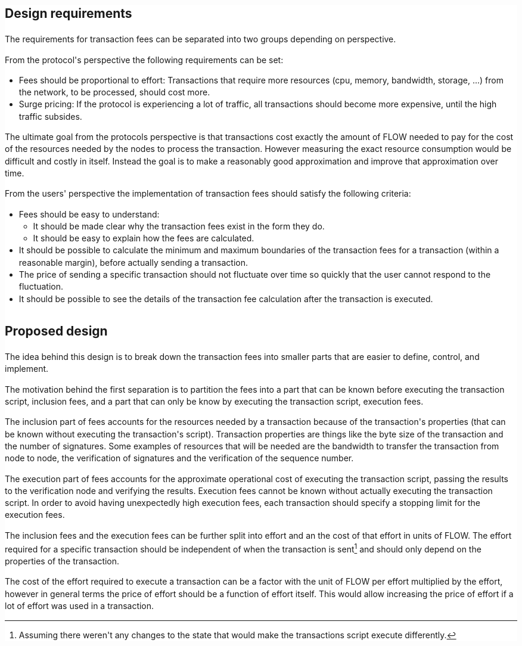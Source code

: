## Design requirements

The requirements for transaction fees can be separated into two groups depending on perspective.

From the protocol's perspective the following requirements can be set:

- Fees should be proportional to effort: Transactions that require more resources (cpu, memory, bandwidth, storage, ...) from the network, to be processed, should cost more.
- Surge pricing: If the protocol is experiencing a lot of traffic, all transactions should become more expensive, until the high traffic subsides.

The ultimate goal from the protocols perspective is that transactions cost exactly the amount of FLOW needed to pay for the cost of the resources needed by the nodes to process the transaction. However measuring the exact resource consumption would be difficult and costly in itself. Instead the goal is to make a reasonably good approximation and improve that approximation over time.

From the users' perspective the implementation of transaction fees should satisfy the following criteria:

- Fees should be easy to understand:
    - It should be made clear why the transaction fees exist in the form they do.
    - It should be easy to explain how the fees are calculated.
- It should be possible to calculate the minimum and maximum boundaries of the transaction fees for a transaction (within a reasonable margin), before actually sending a transaction.
- The price of sending a specific transaction should not fluctuate over time so quickly that the user cannot respond to the fluctuation.
- It should be possible to see the details of the transaction fee calculation after the transaction is executed.

## Proposed design

The idea behind this design is to break down the transaction fees into smaller parts that are easier to define, control, and implement.

The motivation behind the first separation is to partition the fees into a part that can be known before executing the transaction script, inclusion fees, and a part that can only be know by executing the transaction script, execution fees. 

The inclusion part of fees accounts for the resources needed by a transaction because of the transaction's properties (that can be known without executing the transaction's script). Transaction properties are things like the byte size of the transaction and the number of signatures. Some examples of resources that will be needed are the bandwidth to transfer the transaction from node to node, the verification of signatures and the verification of the sequence number.


The execution part of fees accounts for the approximate operational cost of executing the transaction script, passing the results to the verification node and verifying the results. Execution fees cannot be known without actually executing the transaction script. In order to avoid having unexpectedly high execution fees, each transaction should specify a stopping limit for the execution fees.

The inclusion fees and the execution fees can be further split into effort and an the cost of that effort in units of FLOW. The effort required for a specific transaction should be independent of when the transaction is sent[^1] and should only depend on the properties of the transaction. 

The cost of the effort required to execute a transaction can be a factor with the unit of FLOW per effort multiplied by the effort, however in general terms the price of effort should be a function of effort itself. This would allow increasing the price of effort if a lot of effort was used in a transaction. 


[^2]: Except when an explicit decision is made to change them.
[^1]: Assuming there weren't any changes to the state that would make the transactions script execute differently.